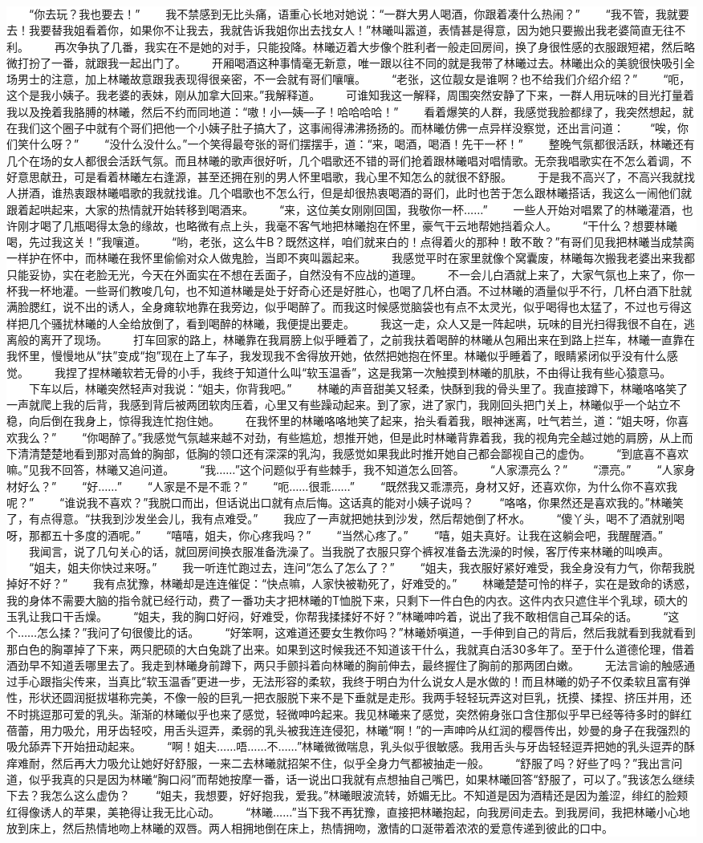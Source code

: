 　　“你去玩？我也要去！”
　　我不禁感到无比头痛，语重心长地对她说：“一群大男人喝酒，你跟着凑什么热闹？”
　　“我不管，我就要去！我要替我姐看着你，如果你不让我去，我就告诉我姐你出去找女人！”林曦叫嚣道，表情甚是得意，因为她只要搬出我老婆简直无往不利。
　　再次争执了几番，我实在不是她的对手，只能投降。林曦迈着大步像个胜利者一般走回房间，换了身很性感的衣服跟短裙，然后略微打扮了一番，就跟我一起出门了。
　　开厢喝酒这种事情毫无新意，唯一跟以往不同的就是我带了林曦过去。林曦出众的美貌很快吸引全场男士的注意，加上林曦故意跟我表现得很亲密，不一会就有哥们嚷嚷。
　　“老张，这位靓女是谁啊？也不给我们介绍介绍？”
　　“呃，这个是我小姨子。我老婆的表妹，刚从加拿大回来。”我解释道。
　　可谁知我这一解释，周围突然安静了下来，一群人用玩味的目光打量着我以及挽着我胳膊的林曦，然后不约而同地道：“嗷！小—姨—子！哈哈哈哈！”
　　看着爆笑的人群，我感觉我脸都绿了，我突然想起，就在我们这个圈子中就有个哥们把他一个小姨子肚子搞大了，这事闹得沸沸扬扬的。而林曦仿佛一点异样没察觉，还出言问道：
　　“唉，你们笑什么呀？”
　　“没什么没什么。”一个笑得最夸张的哥们摆摆手，道：“来，喝酒，喝酒！先干一杯！”
　　整晚气氛都很活跃，林曦还有几个在场的女人都很会活跃气氛。而且林曦的歌声很好听，几个唱歌还不错的哥们抢着跟林曦唱对唱情歌。无奈我唱歌实在不怎么着调，不好意思献丑，可是看着林曦左右逢源，甚至还拥在别的男人怀里唱歌，我心里不知怎么的就很不舒服。
　　于是我不高兴了，不高兴我就找人拼酒，谁热衷跟林曦唱歌的我就找谁。几个唱歌也不怎么行，但是却很热衷喝酒的哥们，此时也苦于怎么跟林曦搭话，我这么一闹他们就跟着起哄起来，大家的热情就开始转移到喝酒来。
　　“来，这位美女刚刚回国，我敬你一杯……”
　　一些人开始对唱累了的林曦灌酒，也许刚才喝了几瓶喝得太急的缘故，也略微有点上头，我毫不客气地把林曦抱在怀里，豪气干云地帮她挡着众人。
　　“干什么？想要林曦喝，先过我这关！”我嚷道。
　　“哟，老张，这么牛B？既然这样，咱们就来白的！点得着火的那种！敢不敢？”有哥们见我把林曦当成禁脔一样护在怀中，而林曦在我怀里偷偷对众人做鬼脸，当即不爽叫嚣起来。
　　我感觉平时在家里就像个窝囊废，林曦每次搬我老婆出来我都只能妥协，实在老脸无光，今天在外面实在不想在丢面子，自然没有不应战的道理。
　　不一会儿白酒就上来了，大家气氛也上来了，你一杯我一杯地灌。一些哥们教唆几句，也不知道林曦是处于好奇心还是好胜心，也喝了几杯白酒。不过林曦的酒量似乎不行，几杯白酒下肚就满脸腮红，说不出的诱人，全身瘫软地靠在我旁边，似乎喝醉了。而我这时候感觉脑袋也有点不太灵光，似乎喝得也太猛了，不过也亏得这样把几个骚扰林曦的人全给放倒了，看到喝醉的林曦，我便提出要走。
　　我这一走，众人又是一阵起哄，玩味的目光扫得我很不自在，逃离般的离开了现场。
　　打车回家的路上，林曦靠在我肩膀上似乎睡着了，之前我扶着喝醉的林曦从包厢出来在到路上拦车，林曦一直靠在我怀里，慢慢地从“扶”变成“抱”现在上了车子，我发现我不舍得放开她，依然把她抱在怀里。林曦似乎睡着了，眼睛紧闭似乎没有什么感觉。
　　我捏了捏林曦软若无骨的小手，我终于知道什么叫“软玉温香”，这是我第一次触摸到林曦的肌肤，不由得让我有些心猿意马。
　　下车以后，林曦突然轻声对我说：“姐夫，你背我吧。”
　　林曦的声音甜美又轻柔，快酥到我的骨头里了。我直接蹲下，林曦咯咯笑了一声就爬上我的后背，我感到背后被两团软肉压着，心里又有些躁动起来。到了家，进了家门，我刚回头把门关上，林曦似乎一个站立不稳，向后倒在我身上，惊得我连忙抱住她。
　　在我怀里的林曦咯咯地笑了起来，抬头看着我，眼神迷离，吐气若兰，道：“姐夫呀，你喜欢我么？”
　　“你喝醉了。”我感觉气氛越来越不对劲，有些尴尬，想推开她，但是此时林曦背靠着我，我的视角完全越过她的肩膀，从上而下清清楚楚地看到那对高耸的胸部，低胸的领口还有深深的乳沟，我感觉如果我此时推开她自己都会鄙视自己的虚伪。
　　“到底喜不喜欢嘛。”见我不回答，林曦又追问道。
　　“我……”这个问题似乎有些棘手，我不知道怎么回答。
　　“人家漂亮么？”
　　“漂亮。”
　　“人家身材好么？”
　　“好……”
　　“人家是不是不乖？”
　　“呃……很乖……”
　　“既然我又乖漂亮，身材又好，还喜欢你，为什么你不喜欢我呢？”
　　“谁说我不喜欢？”我脱口而出，但话说出口就有点后悔。这话真的能对小姨子说吗？
　　“咯咯，你果然还是喜欢我的。”林曦笑了，有点得意。“扶我到沙发坐会儿，我有点难受。”
　　我应了一声就把她扶到沙发，然后帮她倒了杯水。
　　“傻丫头，喝不了酒就别喝呀，那都五十多度的酒呢。”
　　“嘻嘻，姐夫，你心疼我吗？”
　　“当然心疼了。”
　　“嘻，姐夫真好。让我在这躺会吧，我醒醒酒。”
　　我闻言，说了几句关心的话，就回房间换衣服准备洗澡了。当我脱了衣服只穿个裤衩准备去洗澡的时候，客厅传来林曦的叫唤声。
　　“姐夫，姐夫你快过来呀。”
　　我一听连忙跑过去，连问“怎么了怎么了？”
　　“姐夫，我衣服好紧好难受，我全身没有力气，你帮我脱掉好不好？”
　　我有点犹豫，林曦却是连连催促：“快点嘛，人家快被勒死了，好难受的。”
　　林曦楚楚可怜的样子，实在是致命的诱惑，我的身体不需要大脑的指令就已经行动，费了一番功夫才把林曦的T恤脱下来，只剩下一件白色的内衣。这件内衣只遮住半个乳球，硕大的玉乳让我口干舌燥。
　　“姐夫，我的胸口好闷，好难受，你帮我揉揉好不好？”林曦呻吟着，说出了我不敢相信自己耳朵的话。
　　“这个……怎么揉？”我问了句很傻比的话。
　　“好笨啊，这难道还要女生教你吗？”林曦娇嗔道，一手伸到自己的背后，然后我就看到我就看到那白色的胸罩掉了下来，两只肥硕的大白兔跳了出来。如果到这时候我还不知道该干什么，我就真白活30多年了。至于什么道德伦理，借着酒劲早不知道丢哪里去了。我走到林曦身前蹲下，两只手颤抖着向林曦的胸前伸去，最终握住了胸前的那两团白嫩。
　　无法言谕的触感通过手心跟指尖传来，当真比“软玉温香”更进一步，无法形容的柔软，我终于明白为什么说女人是水做的！而且林曦的奶子不仅柔软且富有弹性，形状还圆润挺拔堪称完美，不像一般的巨乳一把衣服脱下来不是下垂就是走形。我两手轻轻玩弄这对巨乳，抚摸、揉捏、挤压并用，还不时挑逗那可爱的乳头。渐渐的林曦似乎也来了感觉，轻微呻吟起来。我见林曦来了感觉，突然俯身张口含住那似乎早已经等待多时的鲜红蓓蕾，用力吸允，用牙齿轻咬，用舌头逗弄，柔弱的乳头被我连连侵犯，林曦“啊！”的一声呻吟从红润的樱唇传出，妙曼的身子在我强烈的吸允舔弄下开始扭动起来。
　　“啊！姐夫……唔……不……”林曦微微喘息，乳头似乎很敏感。我用舌头与牙齿轻轻逗弄把她的乳头逗弄的酥痒难耐，然后再大力吸允让她好好舒服，一来二去林曦就招架不住，似乎全身力气都被抽走一般。
　　“舒服了吗？好些了吗？”我出言问道，似乎我真的只是因为林曦“胸口闷”而帮她按摩一番，话一说出口我就有点想抽自己嘴巴，如果林曦回答“舒服了，可以了。”我该怎么继续下去？我怎么这么虚伪？
　　“姐夫，我想要，好好抱我，爱我。”林曦眼波流转，娇媚无比。不知道是因为酒精还是因为羞涩，绯红的脸颊红得像诱人的苹果，美艳得让我无比心动。
　　“林曦……”当下我不再犹豫，直接把林曦抱起，向我房间走去。到我房间，我把林曦小心地放到床上，然后热情地吻上林曦的双唇。两人相拥地倒在床上，热情拥吻，激情的口涎带着浓浓的爱意传递到彼此的口中。